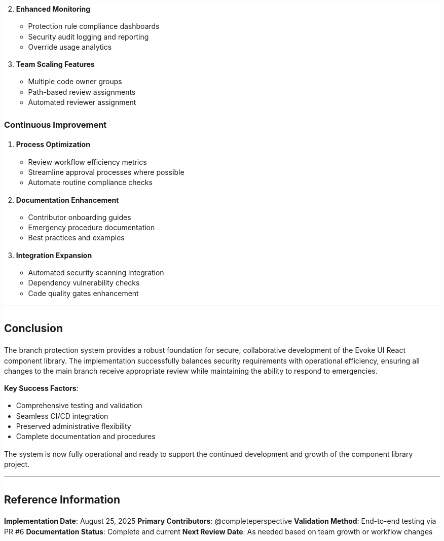 2. **Enhanced Monitoring**
   - Protection rule compliance dashboards
   - Security audit logging and reporting
   - Override usage analytics

3. **Team Scaling Features**
   - Multiple code owner groups
   - Path-based review assignments
   - Automated reviewer assignment

### Continuous Improvement

1. **Process Optimization**
   - Review workflow efficiency metrics
   - Streamline approval processes where possible
   - Automate routine compliance checks

2. **Documentation Enhancement**
   - Contributor onboarding guides
   - Emergency procedure documentation
   - Best practices and examples

3. **Integration Expansion**
   - Automated security scanning integration
   - Dependency vulnerability checks
   - Code quality gates enhancement

---

## Conclusion

The branch protection system provides a robust foundation for secure, collaborative development of the Evoke UI React component library. The implementation successfully balances security requirements with operational efficiency, ensuring all changes to the main branch receive appropriate review while maintaining the ability to respond to emergencies.

**Key Success Factors**:
- Comprehensive testing and validation
- Seamless CI/CD integration
- Preserved administrative flexibility
- Complete documentation and procedures

The system is now fully operational and ready to support the continued development and growth of the component library project.

---

## Reference Information

**Implementation Date**: August 25, 2025
**Primary Contributors**: @completeperspective
**Validation Method**: End-to-end testing via PR #6
**Documentation Status**: Complete and current
**Next Review Date**: As needed based on team growth or workflow changes
